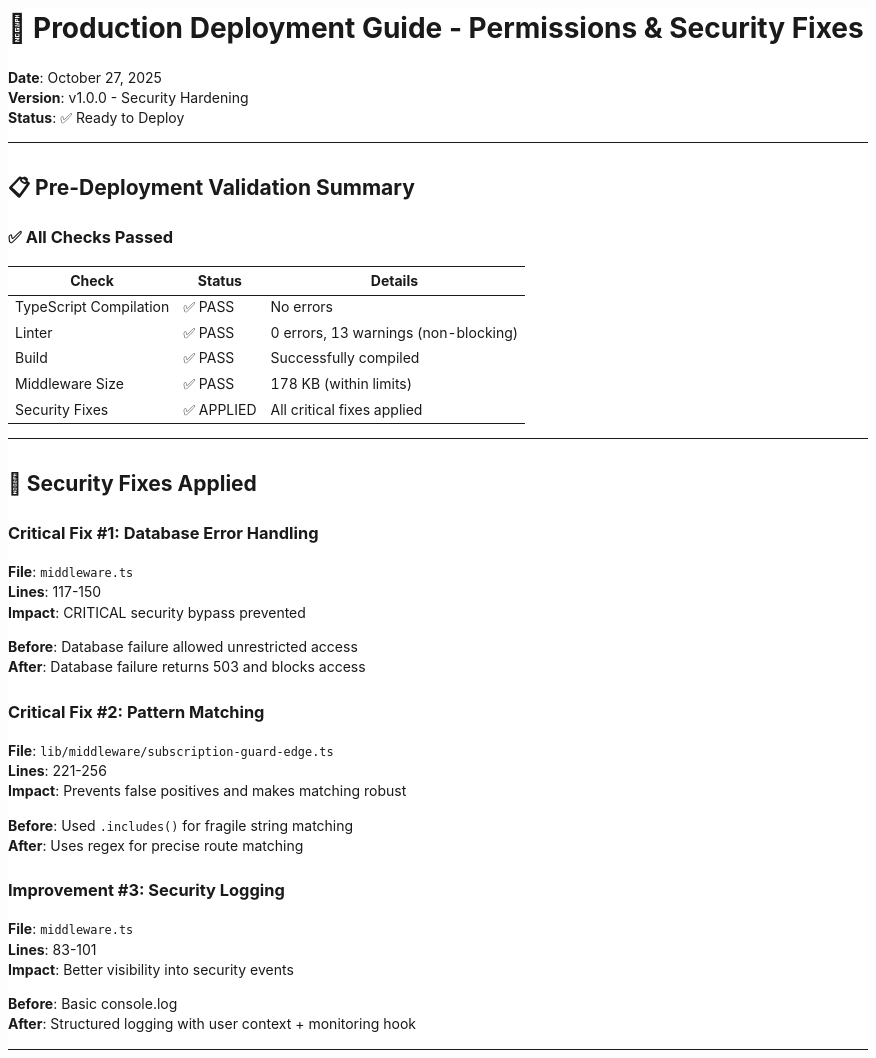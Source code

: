 # 🚀 Production Deployment Guide - Permissions & Security Fixes

**Date**: October 27, 2025  
**Version**: v1.0.0 - Security Hardening  
**Status**: ✅ Ready to Deploy

---

## 📋 Pre-Deployment Validation Summary

### ✅ All Checks Passed

| Check | Status | Details |
|-------|--------|---------|
| TypeScript Compilation | ✅ PASS | No errors |
| Linter | ✅ PASS | 0 errors, 13 warnings (non-blocking) |
| Build | ✅ PASS | Successfully compiled |
| Middleware Size | ✅ PASS | 178 KB (within limits) |
| Security Fixes | ✅ APPLIED | All critical fixes applied |

---

## 🔐 Security Fixes Applied

### Critical Fix #1: Database Error Handling
**File**: `middleware.ts`  
**Lines**: 117-150  
**Impact**: CRITICAL security bypass prevented

**Before**: Database failure allowed unrestricted access  
**After**: Database failure returns 503 and blocks access

### Critical Fix #2: Pattern Matching
**File**: `lib/middleware/subscription-guard-edge.ts`  
**Lines**: 221-256  
**Impact**: Prevents false positives and makes matching robust

**Before**: Used `.includes()` for fragile string matching  
**After**: Uses regex for precise route matching

### Improvement #3: Security Logging
**File**: `middleware.ts`  
**Lines**: 83-101  
**Impact**: Better visibility into security events

**Before**: Basic console.log  
**After**: Structured logging with user context + monitoring hook

---